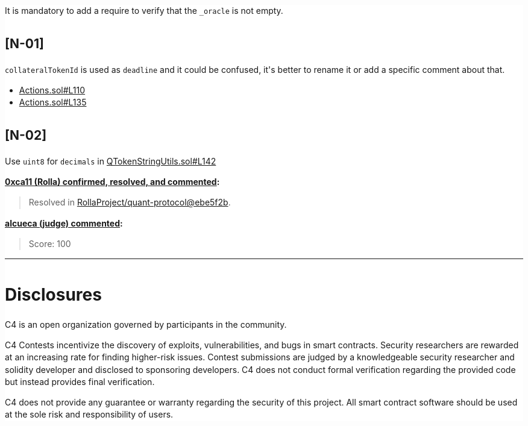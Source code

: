 It is mandatory to add a require to verify that the `_oracle` is not empty.

## [N-01]

`collateralTokenId` is used as `deadline` and it could be confused, it's better to rename it or add a specific comment about that.

*   [Actions.sol#L110](https://github.com/code-423n4/2022-03-rolla/blob/efe4a3c1af8d77c5dfb5ba110c3507e67a061bdd/quant-protocol/contracts/libraries/Actions.sol#L110)
*   [Actions.sol#L135](https://github.com/code-423n4/2022-03-rolla/blob/efe4a3c1af8d77c5dfb5ba110c3507e67a061bdd/quant-protocol/contracts/libraries/Actions.sol#L135)

## [N-02]

Use `uint8` for `decimals` in [QTokenStringUtils.sol#L142](https://github.com/code-423n4/2022-03-rolla/blob/efe4a3c1af8d77c5dfb5ba110c3507e67a061bdd/quant-protocol/contracts/options/QTokenStringUtils.sol#L142)

**[0xca11 (Rolla) confirmed, resolved, and commented](https://github.com/code-423n4/2022-03-rolla-findings/issues/8#issuecomment-1102154756):**
 > Resolved in [RollaProject/quant-protocol@ebe5f2b](https://github.com/RollaProject/quant-protocol/commit/ebe5f2b83a4b8e2431e125e1d803963f7f0be03d).

**[alcueca (judge) commented](https://github.com/code-423n4/2022-03-rolla-findings/issues/8#issuecomment-1096516916):**
 > Score: 100



***

# Disclosures

C4 is an open organization governed by participants in the community.

C4 Contests incentivize the discovery of exploits, vulnerabilities, and bugs in smart contracts. Security researchers are rewarded at an increasing rate for finding higher-risk issues. Contest submissions are judged by a knowledgeable security researcher and solidity developer and disclosed to sponsoring developers. C4 does not conduct formal verification regarding the provided code but instead provides final verification.

C4 does not provide any guarantee or warranty regarding the security of this project. All smart contract software should be used at the sole risk and responsibility of users.
